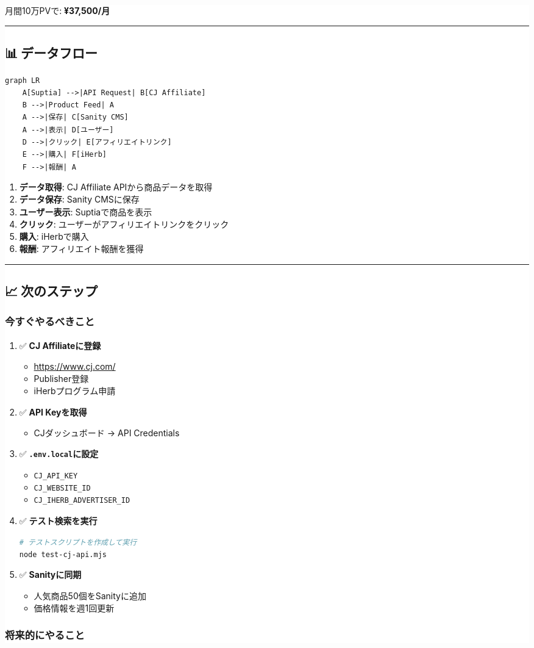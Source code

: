 月間10万PVで: **¥37,500/月**

---

## 📊 データフロー

```mermaid
graph LR
    A[Suptia] -->|API Request| B[CJ Affiliate]
    B -->|Product Feed| A
    A -->|保存| C[Sanity CMS]
    A -->|表示| D[ユーザー]
    D -->|クリック| E[アフィリエイトリンク]
    E -->|購入| F[iHerb]
    F -->|報酬| A
```

1. **データ取得**: CJ Affiliate APIから商品データを取得
2. **データ保存**: Sanity CMSに保存
3. **ユーザー表示**: Suptiaで商品を表示
4. **クリック**: ユーザーがアフィリエイトリンクをクリック
5. **購入**: iHerbで購入
6. **報酬**: アフィリエイト報酬を獲得

---

## 📈 次のステップ

### 今すぐやるべきこと

1. ✅ **CJ Affiliateに登録**
   - https://www.cj.com/
   - Publisher登録
   - iHerbプログラム申請

2. ✅ **API Keyを取得**
   - CJダッシュボード → API Credentials

3. ✅ **`.env.local`に設定**
   - `CJ_API_KEY`
   - `CJ_WEBSITE_ID`
   - `CJ_IHERB_ADVERTISER_ID`

4. ✅ **テスト検索を実行**

   ```bash
   # テストスクリプトを作成して実行
   node test-cj-api.mjs
   ```

5. ✅ **Sanityに同期**
   - 人気商品50個をSanityに追加
   - 価格情報を週1回更新

### 将来的にやること
